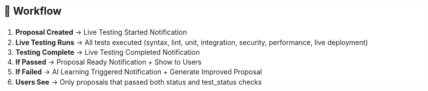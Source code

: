 ## 🔄 Workflow

1. **Proposal Created** → Live Testing Started Notification
2. **Live Testing Runs** → All tests executed (syntax, lint, unit, integration, security, performance, live deployment)
3. **Testing Complete** → Live Testing Completed Notification
4. **If Passed** → Proposal Ready Notification + Show to Users
5. **If Failed** → AI Learning Triggered Notification + Generate Improved Proposal
6. **Users See** → Only proposals that passed both status and test_status checks 